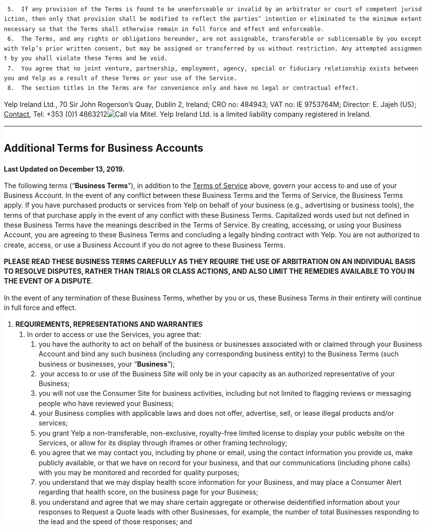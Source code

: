      5.  If any provision of the Terms is found to be unenforceable or invalid by an arbitrator or court of competent jurisdiction, then only that provision shall be modified to reflect the parties’ intention or eliminated to the minimum extent necessary so that the Terms shall otherwise remain in full force and effect and enforceable.
     6.  The Terms, and any rights or obligations hereunder, are not assignable, transferable or sublicensable by you except with Yelp’s prior written consent, but may be assigned or transferred by us without restriction. Any attempted assignment by you shall violate these Terms and be void.
     7.  You agree that no joint venture, partnership, employment, agency, special or fiduciary relationship exists between you and Yelp as a result of these Terms or your use of the Service. 
     8.  The section titles in the Terms are for convenience only and have no legal or contractual effect.

Yelp Ireland Ltd., 70 Sir John Rogerson’s Quay, Dublin 2, Ireland; CRO no: 484943; VAT no: IE 9753764M; Director: E. Jajeh (US); [Contact](https://www.yelp-support.com/article/How-do-I-contact-Yelp?l=en_GB), Tel: +353 (0)1 4863212![](chrome-extension://dnnmgcbgmfoeifpcmlligbagoiijmepj/images/icons/icon12.png "Call via Mitel "). Yelp Ireland Ltd. is a limited liability company registered in Ireland.

* * *

**Additional Terms for Business Accounts** 
-------------------------------------------

**Last Updated on December 13, 2019.**

The following terms (“**Business Terms**”), in addition to the [Terms of Service](https://terms.yelp.com/tos/en_gb/20200101_en_gb/) above, govern your access to and use of your Business Account. In the event of any conflict between these Business Terms and the Terms of Service, the Business Terms apply. If you have purchased products or services from Yelp on behalf of your business (e.g., advertising or business tools), the terms of that purchase apply in the event of any conflict with these Business Terms. Capitalized words used but not defined in these Business Terms have the meanings described in the Terms of Service. By creating, accessing, or using your Business Account, you are agreeing to these Business Terms and concluding a legally binding contract with Yelp. You are not authorized to create, access, or use a Business Account if you do not agree to these Business Terms.

**PLEASE READ THESE BUSINESS TERMS CAREFULLY AS THEY REQUIRE THE USE OF ARBITRATION ON AN INDIVIDUAL BASIS TO RESOLVE DISPUTES, RATHER THAN TRIALS OR CLASS ACTIONS, AND ALSO LIMIT THE REMEDIES AVAILABLE TO YOU IN THE EVENT OF A DISPUTE**. 

In the event of any termination of these Business Terms, whether by you or us, these Business Terms in their entirety will continue in full force and effect.

1.  **REQUIREMENTS, REPRESENTATIONS AND WARRANTIES**
    1.  In order to access or use the Services, you agree that:
        1.  you have the authority to act on behalf of the business or businesses associated with or claimed through your Business Account and bind any such business (including any corresponding business entity) to the Business Terms (such business or businesses, your “**Business**”);
        2.   your access to or use of the Business Site will only be in your capacity as an authorized representative of your Business; 
        3.  you will not use the Consumer Site for business activities, including but not limited to flagging reviews or messaging people who have reviewed your Business;
        4.  your Business complies with applicable laws and does not offer, advertise, sell, or lease illegal products and/or services;
        5.  you grant Yelp a non-transferable, non-exclusive, royalty-free limited license to display your public website on the Services, or allow for its display through iframes or other framing technology;
        6.  you agree that we may contact you, including by phone or email, using the contact information you provide us, make publicly available, or that we have on record for your business, and that our communications (including phone calls) with you may be monitored and recorded for quality purposes;
        7.  you understand that we may display health score information for your Business, and may place a Consumer Alert regarding that health score, on the business page for your Business;
        8.  you understand and agree that we may share certain aggregate or otherwise deidentified information about your responses to Request a Quote leads with other Businesses, for example, the number of total Businesses responding to the lead and the speed of those responses; and